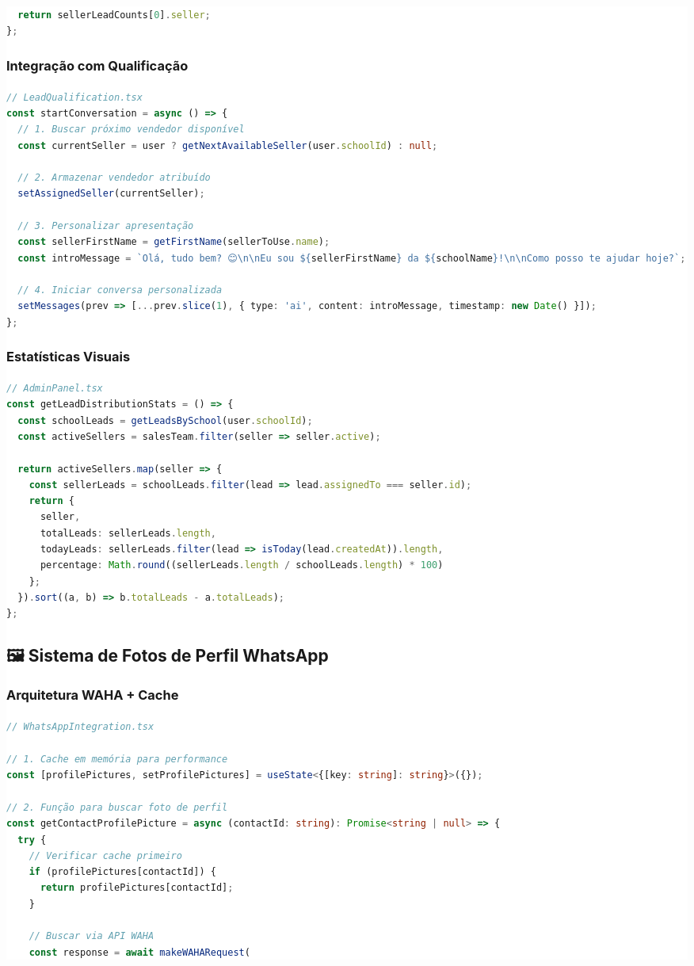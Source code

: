 ```typescript
  return sellerLeadCounts[0].seller;
};
```

### **Integração com Qualificação**
```typescript
// LeadQualification.tsx
const startConversation = async () => {
  // 1. Buscar próximo vendedor disponível
  const currentSeller = user ? getNextAvailableSeller(user.schoolId) : null;
  
  // 2. Armazenar vendedor atribuído
  setAssignedSeller(currentSeller);
  
  // 3. Personalizar apresentação
  const sellerFirstName = getFirstName(sellerToUse.name);
  const introMessage = `Olá, tudo bem? 😊\n\nEu sou ${sellerFirstName} da ${schoolName}!\n\nComo posso te ajudar hoje?`;
  
  // 4. Iniciar conversa personalizada
  setMessages(prev => [...prev.slice(1), { type: 'ai', content: introMessage, timestamp: new Date() }]);
};
```

### **Estatísticas Visuais**
```typescript
// AdminPanel.tsx
const getLeadDistributionStats = () => {
  const schoolLeads = getLeadsBySchool(user.schoolId);
  const activeSellers = salesTeam.filter(seller => seller.active);
  
  return activeSellers.map(seller => {
    const sellerLeads = schoolLeads.filter(lead => lead.assignedTo === seller.id);
    return {
      seller,
      totalLeads: sellerLeads.length,
      todayLeads: sellerLeads.filter(lead => isToday(lead.createdAt)).length,
      percentage: Math.round((sellerLeads.length / schoolLeads.length) * 100)
    };
  }).sort((a, b) => b.totalLeads - a.totalLeads);
};
```

## 🖼️ **Sistema de Fotos de Perfil WhatsApp**

### **Arquitetura WAHA + Cache**
```typescript
// WhatsAppIntegration.tsx

// 1. Cache em memória para performance
const [profilePictures, setProfilePictures] = useState<{[key: string]: string}>({});

// 2. Função para buscar foto de perfil
const getContactProfilePicture = async (contactId: string): Promise<string | null> => {
  try {
    // Verificar cache primeiro
    if (profilePictures[contactId]) {
      return profilePictures[contactId];
    }

    // Buscar via API WAHA
    const response = await makeWAHARequest(
```